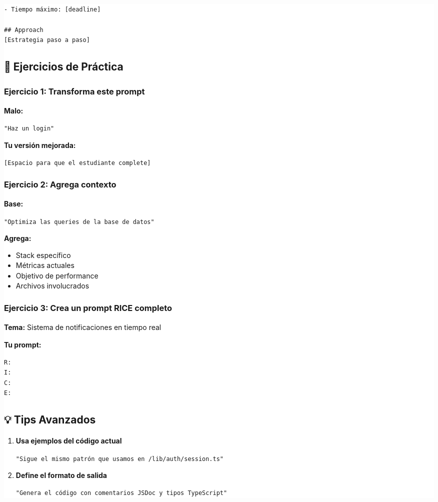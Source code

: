 ```
- Tiempo máximo: [deadline]

## Approach
[Estrategia paso a paso]
```

## 🎯 Ejercicios de Práctica

### Ejercicio 1: Transforma este prompt
**Malo:**
```
"Haz un login"
```

**Tu versión mejorada:**
```
[Espacio para que el estudiante complete]
```

### Ejercicio 2: Agrega contexto
**Base:**
```
"Optimiza las queries de la base de datos"
```

**Agrega:**
- Stack específico
- Métricas actuales
- Objetivo de performance
- Archivos involucrados

### Ejercicio 3: Crea un prompt RICE completo
**Tema:** Sistema de notificaciones en tiempo real

**Tu prompt:**
```
R:
I:
C:
E:
```

## 💡 Tips Avanzados

1. **Usa ejemplos del código actual**
   ```
   "Sigue el mismo patrón que usamos en /lib/auth/session.ts"
   ```

2. **Define el formato de salida**
   ```
   "Genera el código con comentarios JSDoc y tipos TypeScript"
   ```
